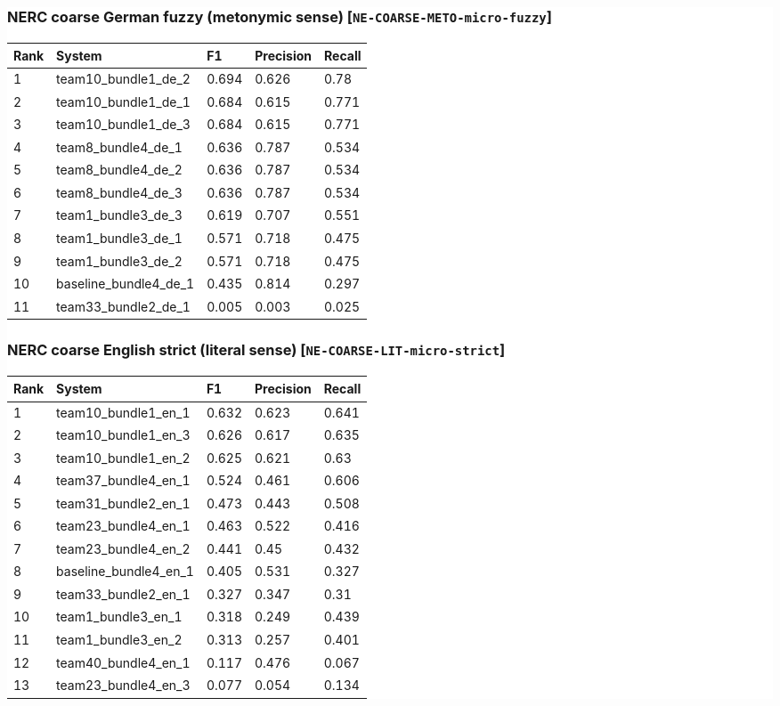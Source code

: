 
### NERC coarse German fuzzy (metonymic sense) \[`NE-COARSE-METO-micro-fuzzy`\]

| Rank   | System                | F1    | Precision   | Recall   |
|:-------|:----------------------|:------|:------------|:---------|
| 1      | team10_bundle1_de_2   | 0.694 | 0.626       | 0.78     |
| 2      | team10_bundle1_de_1   | 0.684 | 0.615       | 0.771    |
| 3      | team10_bundle1_de_3   | 0.684 | 0.615       | 0.771    |
| 4      | team8_bundle4_de_1    | 0.636 | 0.787       | 0.534    |
| 5      | team8_bundle4_de_2    | 0.636 | 0.787       | 0.534    |
| 6      | team8_bundle4_de_3    | 0.636 | 0.787       | 0.534    |
| 7      | team1_bundle3_de_3    | 0.619 | 0.707       | 0.551    |
| 8      | team1_bundle3_de_1    | 0.571 | 0.718       | 0.475    |
| 9      | team1_bundle3_de_2    | 0.571 | 0.718       | 0.475    |
| 10     | baseline_bundle4_de_1 | 0.435 | 0.814       | 0.297    |
| 11     | team33_bundle2_de_1   | 0.005 | 0.003       | 0.025    |

### NERC coarse English strict (literal sense) \[`NE-COARSE-LIT-micro-strict`\]

| Rank   | System                | F1    | Precision   | Recall   |
|:-------|:----------------------|:------|:------------|:---------|
| 1      | team10_bundle1_en_1   | 0.632 | 0.623       | 0.641    |
| 2      | team10_bundle1_en_3   | 0.626 | 0.617       | 0.635    |
| 3      | team10_bundle1_en_2   | 0.625 | 0.621       | 0.63     |
| 4      | team37_bundle4_en_1   | 0.524 | 0.461       | 0.606    |
| 5      | team31_bundle2_en_1   | 0.473 | 0.443       | 0.508    |
| 6      | team23_bundle4_en_1   | 0.463 | 0.522       | 0.416    |
| 7      | team23_bundle4_en_2   | 0.441 | 0.45        | 0.432    |
| 8      | baseline_bundle4_en_1 | 0.405 | 0.531       | 0.327    |
| 9      | team33_bundle2_en_1   | 0.327 | 0.347       | 0.31     |
| 10     | team1_bundle3_en_1    | 0.318 | 0.249       | 0.439    |
| 11     | team1_bundle3_en_2    | 0.313 | 0.257       | 0.401    |
| 12     | team40_bundle4_en_1   | 0.117 | 0.476       | 0.067    |
| 13     | team23_bundle4_en_3   | 0.077 | 0.054       | 0.134    |

